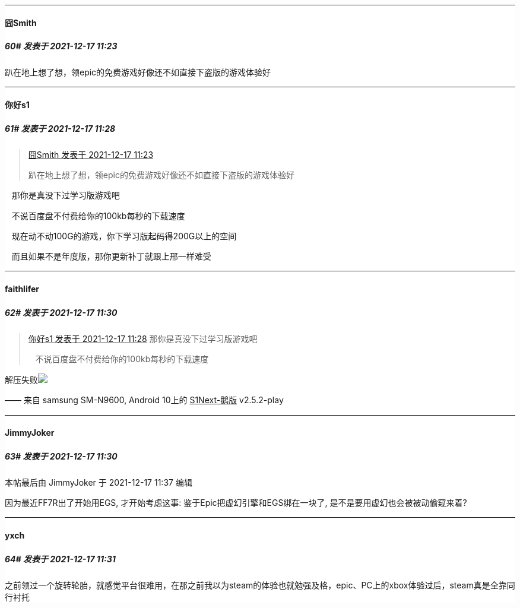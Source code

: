 *****

####  囧Smith  
##### 60#       发表于 2021-12-17 11:23

趴在地上想了想，领epic的免费游戏好像还不如直接下盗版的游戏体验好



*****

####  你好s1  
##### 61#       发表于 2021-12-17 11:28

<blockquote><a href="httphttps://bbs.saraba1st.com/2b/forum.php?mod=redirect&amp;goto=findpost&amp;pid=53970732&amp;ptid=2042919" target="_blank">囧Smith 发表于 2021-12-17 11:23</a>

趴在地上想了想，领epic的免费游戏好像还不如直接下盗版的游戏体验好</blockquote>

   那你是真没下过学习版游戏吧

   不说百度盘不付费给你的100kb每秒的下载速度

   现在动不动100G的游戏，你下学习版起码得200G以上的空间

   而且如果不是年度版，那你更新补丁就跟上邢一样难受

*****

####  faithlifer  
##### 62#       发表于 2021-12-17 11:30

<blockquote><a href="httphttps://bbs.saraba1st.com/2b/forum.php?mod=redirect&amp;goto=findpost&amp;pid=53970823&amp;ptid=2042919" target="_blank">你好s1 发表于 2021-12-17 11:28</a>
那你是真没下过学习版游戏吧

   不说百度盘不付费给你的100kb每秒的下载速度</blockquote>
解压失败<img src="https://static.saraba1st.com/image/smiley/face2017/067.png" referrerpolicy="no-referrer">

—— 来自 samsung SM-N9600, Android 10上的 [S1Next-鹅版](https://github.com/ykrank/S1-Next/releases) v2.5.2-play

*****

####  JimmyJoker  
##### 63#       发表于 2021-12-17 11:30

 本帖最后由 JimmyJoker 于 2021-12-17 11:37 编辑 

因为最近FF7R出了开始用EGS, 才开始考虑这事: 鉴于Epic把虚幻引擎和EGS绑在一块了, 是不是要用虚幻也会被被动偷窥来着?

*****

####  yxch  
##### 64#       发表于 2021-12-17 11:31

之前领过一个旋转轮胎，就感觉平台很难用，在那之前我以为steam的体验也就勉强及格，epic、PC上的xbox体验过后，steam真是全靠同行衬托
